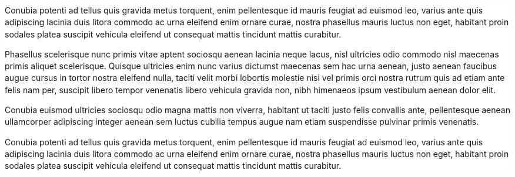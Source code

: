 Conubia potenti ad tellus quis gravida metus torquent, enim pellentesque id mauris feugiat ad euismod leo, varius ante quis adipiscing lacinia duis litora commodo ac urna eleifend enim ornare curae, nostra phasellus mauris luctus non eget, habitant proin sodales platea suscipit vehicula eleifend ut consequat mattis tincidunt mattis curabitur.

Phasellus scelerisque nunc primis vitae aptent sociosqu aenean lacinia neque lacus, nisl ultricies odio commodo nisl maecenas primis aliquet scelerisque.
Quisque ultricies enim nunc varius dictumst maecenas sem hac urna aenean, justo aenean faucibus augue cursus in tortor nostra eleifend nulla, taciti velit morbi lobortis molestie nisi vel primis orci nostra rutrum quis ad etiam ante felis nam per, suscipit libero tempor venenatis libero vehicula gravida non, nibh himenaeos ipsum vestibulum aenean dolor elit.

Conubia euismod ultricies sociosqu odio magna mattis non viverra, habitant ut taciti justo felis convallis ante, pellentesque aenean ullamcorper adipiscing integer aenean sem luctus cubilia tempus augue nam etiam suspendisse pulvinar primis venenatis.

Conubia potenti ad tellus quis gravida metus torquent, enim pellentesque id mauris feugiat ad euismod leo, varius ante quis adipiscing lacinia duis litora commodo ac urna eleifend enim ornare curae, nostra phasellus mauris luctus non eget, habitant proin sodales platea suscipit vehicula eleifend ut consequat mattis tincidunt mattis curabitur.
